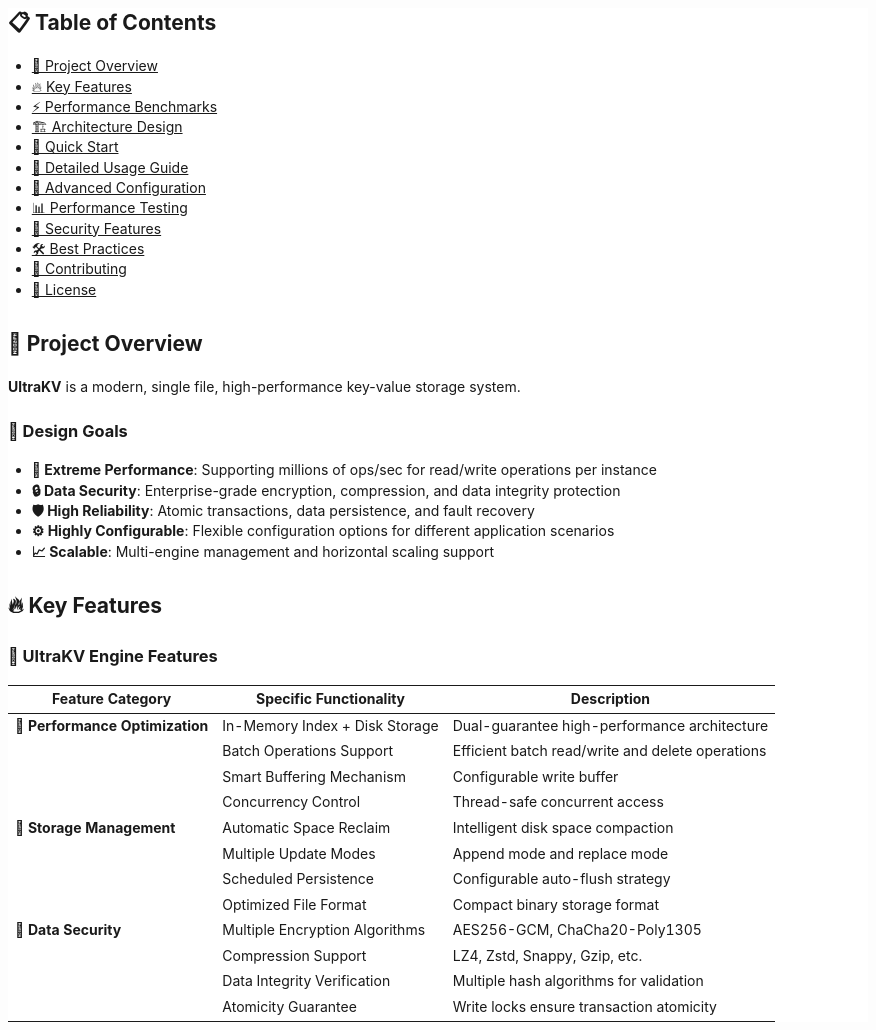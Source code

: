 ## 📋 Table of Contents

- [🌟 Project Overview](#-project-overview)
- [🔥 Key Features](#-key-features)
- [⚡ Performance Benchmarks](#-performance-benchmarks)
- [🏗️ Architecture Design](#️-architecture-design)
- [🚀 Quick Start](#-quick-start)
- [📖 Detailed Usage Guide](#-detailed-usage-guide)
- [🔧 Advanced Configuration](#-advanced-configuration)
- [📊 Performance Testing](#-performance-testing)
- [🔐 Security Features](#-security-features)
- [🛠️ Best Practices](#️-best-practices)
- [🤝 Contributing](#-contributing)
- [📄 License](#-license)

## 🌟 Project Overview

**UltraKV** is a modern, single file, high-performance key-value storage system.

### 🎯 Design Goals

- **🚀 Extreme Performance**: Supporting millions of ops/sec for read/write operations per instance
- **🔒 Data Security**: Enterprise-grade encryption, compression, and data integrity protection
- **🛡️ High Reliability**: Atomic transactions, data persistence, and fault recovery
- **⚙️ Highly Configurable**: Flexible configuration options for different application scenarios
- **📈 Scalable**: Multi-engine management and horizontal scaling support

## 🔥 Key Features

### 🎯 UltraKV Engine Features

| Feature Category | Specific Functionality | Description |
|-----------------|------------------------|-------------|
| **🚀 Performance Optimization** | In-Memory Index + Disk Storage | Dual-guarantee high-performance architecture |
| | Batch Operations Support | Efficient batch read/write and delete operations |
| | Smart Buffering Mechanism | Configurable write buffer |
| | Concurrency Control | Thread-safe concurrent access |
| **💾 Storage Management** | Automatic Space Reclaim | Intelligent disk space compaction |
| | Multiple Update Modes | Append mode and replace mode |
| | Scheduled Persistence | Configurable auto-flush strategy |
| | Optimized File Format | Compact binary storage format |
| **🔐 Data Security** | Multiple Encryption Algorithms | AES256-GCM, ChaCha20-Poly1305 |
| | Compression Support | LZ4, Zstd, Snappy, Gzip, etc. |
| | Data Integrity Verification | Multiple hash algorithms for validation |
| | Atomicity Guarantee | Write locks ensure transaction atomicity |
